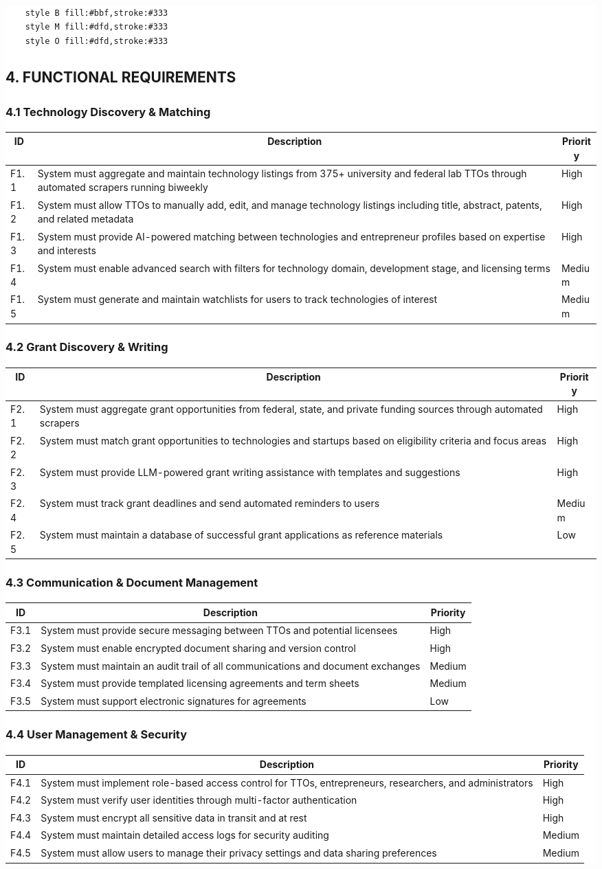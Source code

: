```mermaid
    style B fill:#bbf,stroke:#333
    style M fill:#dfd,stroke:#333
    style O fill:#dfd,stroke:#333
```

## 4. FUNCTIONAL REQUIREMENTS

### 4.1 Technology Discovery & Matching

| ID | Description | Priority |
| --- | --- | --- |
| F1.1 | System must aggregate and maintain technology listings from 375+ university and federal lab TTOs through automated scrapers running biweekly | High |
| F1.2 | System must allow TTOs to manually add, edit, and manage technology listings including title, abstract, patents, and related metadata | High |
| F1.3 | System must provide AI-powered matching between technologies and entrepreneur profiles based on expertise and interests | High |
| F1.4 | System must enable advanced search with filters for technology domain, development stage, and licensing terms | Medium |
| F1.5 | System must generate and maintain watchlists for users to track technologies of interest | Medium |

### 4.2 Grant Discovery & Writing

| ID | Description | Priority |
| --- | --- | --- |
| F2.1 | System must aggregate grant opportunities from federal, state, and private funding sources through automated scrapers | High |
| F2.2 | System must match grant opportunities to technologies and startups based on eligibility criteria and focus areas | High |
| F2.3 | System must provide LLM-powered grant writing assistance with templates and suggestions | High |
| F2.4 | System must track grant deadlines and send automated reminders to users | Medium |
| F2.5 | System must maintain a database of successful grant applications as reference materials | Low |

### 4.3 Communication & Document Management

| ID | Description | Priority |
| --- | --- | --- |
| F3.1 | System must provide secure messaging between TTOs and potential licensees | High |
| F3.2 | System must enable encrypted document sharing and version control | High |
| F3.3 | System must maintain an audit trail of all communications and document exchanges | Medium |
| F3.4 | System must provide templated licensing agreements and term sheets | Medium |
| F3.5 | System must support electronic signatures for agreements | Low |

### 4.4 User Management & Security

| ID | Description | Priority |
| --- | --- | --- |
| F4.1 | System must implement role-based access control for TTOs, entrepreneurs, researchers, and administrators | High |
| F4.2 | System must verify user identities through multi-factor authentication | High |
| F4.3 | System must encrypt all sensitive data in transit and at rest | High |
| F4.4 | System must maintain detailed access logs for security auditing | Medium |
| F4.5 | System must allow users to manage their privacy settings and data sharing preferences | Medium |
